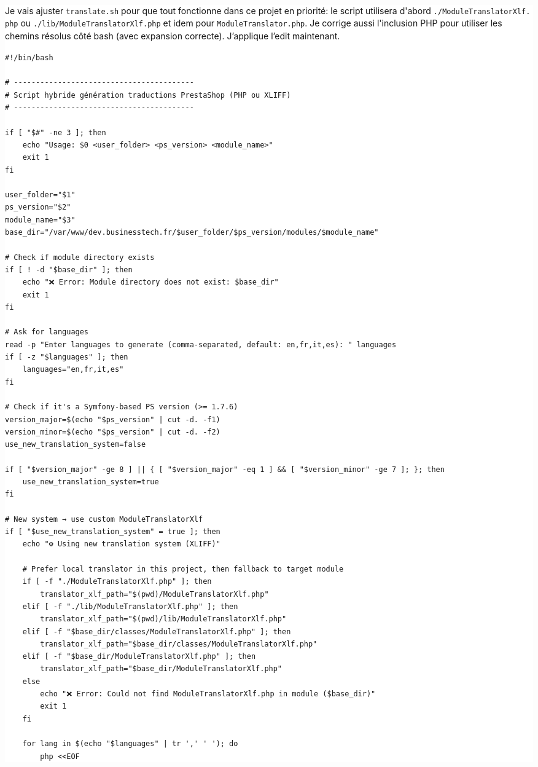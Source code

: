 Je vais ajuster `translate.sh` pour que tout fonctionne dans ce projet en priorité: le script utilisera d'abord `./ModuleTranslatorXlf.php` ou `./lib/ModuleTranslatorXlf.php` et idem pour `ModuleTranslator.php`. Je corrige aussi l'inclusion PHP pour utiliser les chemins résolus côté bash (avec expansion correcte). J’applique l’edit maintenant.

```shellscript
#!/bin/bash

# -----------------------------------------
# Script hybride génération traductions PrestaShop (PHP ou XLIFF)
# -----------------------------------------

if [ "$#" -ne 3 ]; then
    echo "Usage: $0 <user_folder> <ps_version> <module_name>"
    exit 1
fi

user_folder="$1"
ps_version="$2"
module_name="$3"
base_dir="/var/www/dev.businesstech.fr/$user_folder/$ps_version/modules/$module_name"

# Check if module directory exists
if [ ! -d "$base_dir" ]; then
    echo "❌ Error: Module directory does not exist: $base_dir"
    exit 1
fi

# Ask for languages
read -p "Enter languages to generate (comma-separated, default: en,fr,it,es): " languages
if [ -z "$languages" ]; then
    languages="en,fr,it,es"
fi

# Check if it's a Symfony-based PS version (>= 1.7.6)
version_major=$(echo "$ps_version" | cut -d. -f1)
version_minor=$(echo "$ps_version" | cut -d. -f2)
use_new_translation_system=false

if [ "$version_major" -ge 8 ] || { [ "$version_major" -eq 1 ] && [ "$version_minor" -ge 7 ]; }; then
    use_new_translation_system=true
fi

# New system → use custom ModuleTranslatorXlf
if [ "$use_new_translation_system" = true ]; then
    echo "⚙️ Using new translation system (XLIFF)"

    # Prefer local translator in this project, then fallback to target module
    if [ -f "./ModuleTranslatorXlf.php" ]; then
        translator_xlf_path="$(pwd)/ModuleTranslatorXlf.php"
    elif [ -f "./lib/ModuleTranslatorXlf.php" ]; then
        translator_xlf_path="$(pwd)/lib/ModuleTranslatorXlf.php"
    elif [ -f "$base_dir/classes/ModuleTranslatorXlf.php" ]; then
        translator_xlf_path="$base_dir/classes/ModuleTranslatorXlf.php"
    elif [ -f "$base_dir/ModuleTranslatorXlf.php" ]; then
        translator_xlf_path="$base_dir/ModuleTranslatorXlf.php"
    else
        echo "❌ Error: Could not find ModuleTranslatorXlf.php in module ($base_dir)"
        exit 1
    fi

    for lang in $(echo "$languages" | tr ',' ' '); do
        php <<EOF
```